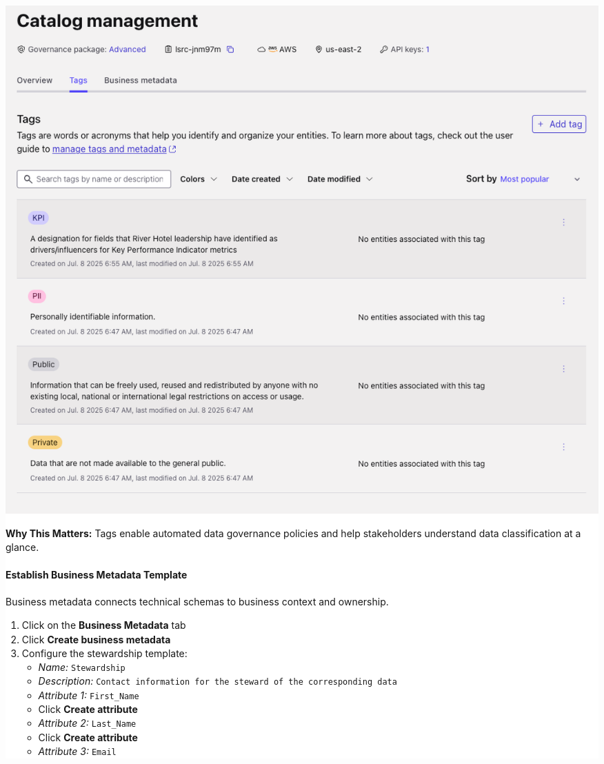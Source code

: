    ![Complete Tags List](../images/confluent_environment_catalog_list_tags.png)

**Why This Matters:** Tags enable automated data governance policies and help stakeholders understand data classification at a glance.

#### Establish Business Metadata Template

Business metadata connects technical schemas to business context and ownership.

1. Click on the **Business Metadata** tab
2. Click **Create business metadata**
3. Configure the stewardship template:
   - *Name:* `Stewardship`
   - *Description:* `Contact information for the steward of the corresponding data`
   - *Attribute 1:* `First_Name`
   - Click **Create attribute**
   - *Attribute 2:* `Last_Name`
   - Click **Create attribute**
   - *Attribute 3:* `Email`
